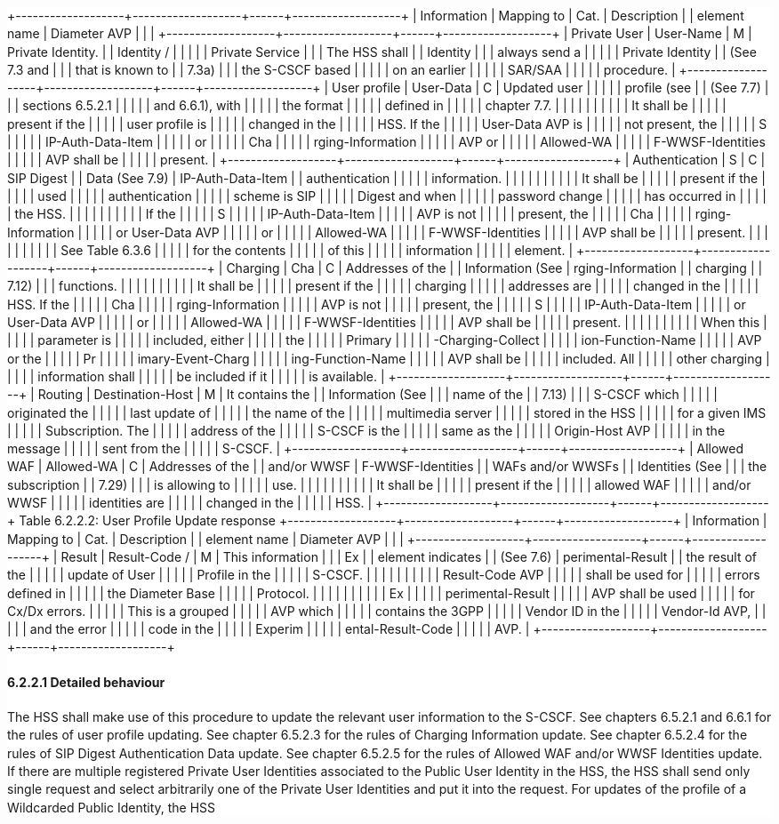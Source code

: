 +-------------------+-------------------+------+-------------------+ | Information | Mapping to | Cat. | Description | | element name | Diameter AVP | | | +-------------------+-------------------+------+-------------------+ | Private User | User-Name | M | Private Identity. | | Identity / | | | | | Private Service | | | The HSS shall | | Identity | | | always send a | | | | | Private Identity | | (See 7.3 and | | | that is known to | | 7.3a) | | | the S-CSCF based | | | | | on an earlier | | | | | SAR/SAA | | | | | procedure. | +-------------------+-------------------+------+-------------------+ | User profile | User-Data | C | Updated user | | | | | profile (see | | (See 7.7) | | | sections 6.5.2.1 | | | | | and 6.6.1), with | | | | | the format | | | | | defined in | | | | | chapter 7.7. | | | | | | | | | | It shall be | | | | | present if the | | | | | user profile is | | | | | changed in the | | | | | HSS. If the | | | | | User-Data AVP is | | | | | not present, the | | | | | S | | | | | IP-Auth-Data-Item | | | | | or | | | | | Cha | | | | | rging-Information | | | | | AVP or | | | | | Allowed-WA | | | | | F-WWSF-Identities | | | | | AVP shall be | | | | | present. | +-------------------+-------------------+------+-------------------+ | Authentication | S | C | SIP Digest | | Data (See 7.9) | IP-Auth-Data-Item | | authentication | | | | | information. | | | | | | | | | | It shall be | | | | | present if the | | | | | used | | | | | authentication | | | | | scheme is SIP | | | | | Digest and when | | | | | password change | | | | | has occurred in | | | | | the HSS. | | | | | | | | | | If the | | | | | S | | | | | IP-Auth-Data-Item | | | | | AVP is not | | | | | present, the | | | | | Cha | | | | | rging-Information | | | | | or User-Data AVP | | | | | or | | | | | Allowed-WA | | | | | F-WWSF-Identities | | | | | AVP shall be | | | | | present. | | | | | | | | | | See Table 6.3.6 | | | | | for the contents | | | | | of this | | | | | information | | | | | element. | +-------------------+-------------------+------+-------------------+ | Charging | Cha | C | Addresses of the | | Information (See | rging-Information | | charging | | 7.12) | | | functions. | | | | | | | | | | It shall be | | | | | present if the | | | | | charging | | | | | addresses are | | | | | changed in the | | | | | HSS. If the | | | | | Cha | | | | | rging-Information | | | | | AVP is not | | | | | present, the | | | | | S | | | | | IP-Auth-Data-Item | | | | | or User-Data AVP | | | | | or | | | | | Allowed-WA | | | | | F-WWSF-Identities | | | | | AVP shall be | | | | | present. | | | | | | | | | | When this | | | | | parameter is | | | | | included, either | | | | | the | | | | | Primary | | | | | -Charging-Collect | | | | | ion-Function-Name | | | | | AVP or the | | | | | Pr | | | | | imary-Event-Charg | | | | | ing-Function-Name | | | | | AVP shall be | | | | | included. All | | | | | other charging | | | | | information shall | | | | | be included if it | | | | | is available. | +-------------------+-------------------+------+-------------------+ | Routing | Destination-Host | M | It contains the | | Information (See | | | name of the | | 7.13) | | | S-CSCF which | | | | | originated the | | | | | last update of | | | | | the name of the | | | | | multimedia server | | | | | stored in the HSS | | | | | for a given IMS | | | | | Subscription. The | | | | | address of the | | | | | S-CSCF is the | | | | | same as the | | | | | Origin-Host AVP | | | | | in the message | | | | | sent from the | | | | | S-CSCF. | +-------------------+-------------------+------+-------------------+ | Allowed WAF | Allowed-WA | C | Addresses of the | | and/or WWSF | F-WWSF-Identities | | WAFs and/or WWSFs | | Identities (See | | | the subscription | | 7.29) | | | is allowing to | | | | | use. | | | | | | | | | | It shall be | | | | | present if the | | | | | allowed WAF | | | | | and/or WWSF | | | | | identities are | | | | | changed in the | | | | | HSS. | +-------------------+-------------------+------+-------------------+
Table 6.2.2.2: User Profile Update response
+-------------------+-------------------+------+-------------------+ | Information | Mapping to | Cat. | Description | | element name | Diameter AVP | | | +-------------------+-------------------+------+-------------------+ | Result | Result-Code / | M | This information | | | Ex | | element indicates | | (See 7.6) | perimental-Result | | the result of the | | | | | update of User | | | | | Profile in the | | | | | S-CSCF. | | | | | | | | | | Result-Code AVP | | | | | shall be used for | | | | | errors defined in | | | | | the Diameter Base | | | | | Protocol. | | | | | | | | | | Ex | | | | | perimental-Result | | | | | AVP shall be used | | | | | for Cx/Dx errors. | | | | | This is a grouped | | | | | AVP which | | | | | contains the 3GPP | | | | | Vendor ID in the | | | | | Vendor-Id AVP, | | | | | and the error | | | | | code in the | | | | | Experim | | | | | ental-Result-Code | | | | | AVP. | +-------------------+-------------------+------+-------------------+
#### 6.2.2.1 Detailed behaviour
The HSS shall make use of this procedure to update the relevant user
information to the S-CSCF. See chapters 6.5.2.1 and 6.6.1 for the rules of
user profile updating. See chapter 6.5.2.3 for the rules of Charging
Information update. See chapter 6.5.2.4 for the rules of SIP Digest
Authentication Data update. See chapter 6.5.2.5 for the rules of Allowed WAF
and/or WWSF Identities update.
If there are multiple registered Private User Identities associated to the
Public User Identity in the HSS, the HSS shall send only single request and
select arbitrarily one of the Private User Identities and put it into the
request. For updates of the profile of a Wildcarded Public Identity, the HSS